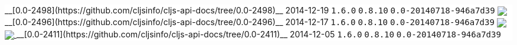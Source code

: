 </a>
</td>
</tr>

<tr>
<td>__[0.0-2498](https://github.com/cljsinfo/cljs-api-docs/tree/0.0-2498)__</td>
<td>2014-12-19</td>
<td><kbd>1.6.0</kbd></td>
<td><kbd>0.8.10</kbd></td>
<td><kbd>0.0-20140718-946a7d39</kbd></td>
<td>
<a href="#user-content-00-2498-syntax">
 
</a>
</td>
<td>
<a href="#user-content-00-2498-library">
<img valign="middle" src="https://img.shields.io/badge/+-1-brightgreen.svg"> 
</a>
</td>
<td>
<a href="#user-content-00-2498-compiler">
 
</a>
</td>
</tr>

<tr>
<td>__[0.0-2496](https://github.com/cljsinfo/cljs-api-docs/tree/0.0-2496)__</td>
<td>2014-12-17</td>
<td><kbd>1.6.0</kbd></td>
<td><kbd>0.8.10</kbd></td>
<td><kbd>0.0-20140718-946a7d39</kbd></td>
<td>
<a href="#user-content-00-2496-syntax">
 
</a>
</td>
<td>
<a href="#user-content-00-2496-library">
<img valign="middle" src="https://img.shields.io/badge/+-45-brightgreen.svg"> 
</a>
</td>
<td>
<a href="#user-content-00-2496-compiler">
<img valign="middle" src="https://img.shields.io/badge/+-9-brightgreen.svg"> 
</a>
</td>
</tr>

<tr>
<td>__[0.0-2411](https://github.com/cljsinfo/cljs-api-docs/tree/0.0-2411)__</td>
<td>2014-12-05</td>
<td><kbd>1.6.0</kbd></td>
<td><kbd>0.8.10</kbd></td>
<td><kbd>0.0-20140718-946a7d39</kbd></td>
<td>
<a href="#user-content-00-2411-syntax">
 